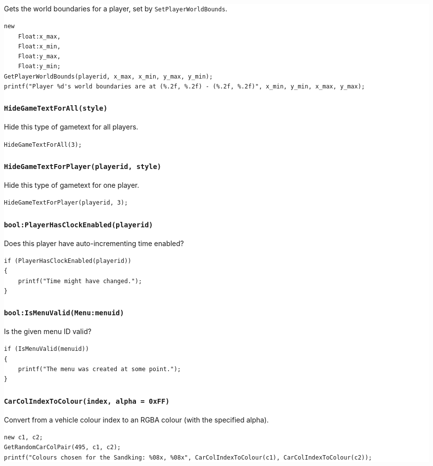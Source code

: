 Gets the world boundaries for a player, set by `SetPlayerWorldBounds`.

```pawn
new
	Float:x_max,
	Float:x_min,
	Float:y_max,
	Float:y_min;
GetPlayerWorldBounds(playerid, x_max, x_min, y_max, y_min);
printf("Player %d's world boundaries are at (%.2f, %.2f) - (%.2f, %.2f)", x_min, y_min, x_max, y_max);
```

### `HideGameTextForAll(style)`

Hide this type of gametext for all players.

```pawn
HideGameTextForAll(3);
```

### `HideGameTextForPlayer(playerid, style)`

Hide this type of gametext for one player.

```pawn
HideGameTextForPlayer(playerid, 3);
```

### `bool:PlayerHasClockEnabled(playerid)`

Does this player have auto-incrementing time enabled?

```pawn
if (PlayerHasClockEnabled(playerid))
{
	printf("Time might have changed.");
}
```

### `bool:IsMenuValid(Menu:menuid)`

Is the given menu ID valid?

```pawn
if (IsMenuValid(menuid))
{
	printf("The menu was created at some point.");
}
```

### `CarColIndexToColour(index, alpha = 0xFF)`

Convert from a vehicle colour index to an RGBA colour (with the specified alpha).

```pawn
new c1, c2;
GetRandomCarColPair(495, c1, c2);
printf("Colours chosen for the Sandking: %08x, %08x", CarColIndexToColour(c1), CarColIndexToColour(c2));
```
